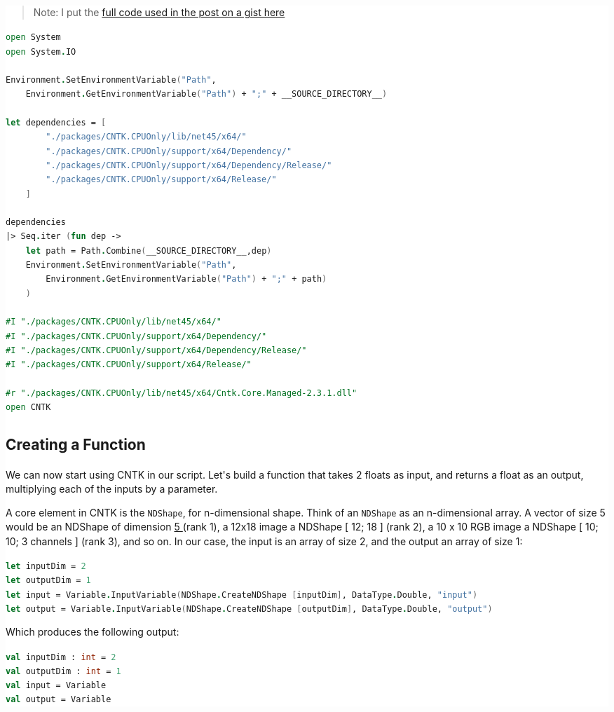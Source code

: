 > Note: I put the [full code used in the post on a gist here](https://gist.github.com/mathias-brandewinder/d48abe4a571c53a4a70c709c3121a566)

``` fsharp
open System
open System.IO

Environment.SetEnvironmentVariable("Path",
    Environment.GetEnvironmentVariable("Path") + ";" + __SOURCE_DIRECTORY__)

let dependencies = [
        "./packages/CNTK.CPUOnly/lib/net45/x64/"
        "./packages/CNTK.CPUOnly/support/x64/Dependency/"
        "./packages/CNTK.CPUOnly/support/x64/Dependency/Release/"
        "./packages/CNTK.CPUOnly/support/x64/Release/"    
    ]

dependencies 
|> Seq.iter (fun dep -> 
    let path = Path.Combine(__SOURCE_DIRECTORY__,dep)
    Environment.SetEnvironmentVariable("Path",
        Environment.GetEnvironmentVariable("Path") + ";" + path)
    )    

#I "./packages/CNTK.CPUOnly/lib/net45/x64/"
#I "./packages/CNTK.CPUOnly/support/x64/Dependency/"
#I "./packages/CNTK.CPUOnly/support/x64/Dependency/Release/"
#I "./packages/CNTK.CPUOnly/support/x64/Release/"

#r "./packages/CNTK.CPUOnly/lib/net45/x64/Cntk.Core.Managed-2.3.1.dll"
open CNTK
```

## Creating a Function

We can now start using CNTK in our script. Let's build a function that takes 2 floats as input, and returns a float as an output, multiplying each of the inputs by a parameter.

A core element in CNTK is the `NDShape`, for n-dimensional shape. Think of an `NDShape` as an n-dimensional array. A vector of size 5 would be an NDShape of dimension [ 5 ] (rank 1), a 12x18 image a NDShape [ 12; 18 ] (rank 2), a 10 x 10 RGB image a NDShape [ 10; 10; 3 channels ] (rank 3), and so on. In our case, the input is an array of size 2, and the output an array of size 1:

``` fsharp
let inputDim = 2
let outputDim = 1
let input = Variable.InputVariable(NDShape.CreateNDShape [inputDim], DataType.Double, "input")
let output = Variable.InputVariable(NDShape.CreateNDShape [outputDim], DataType.Double, "output")
```

Which produces the following output:

``` fsharp
val inputDim : int = 2
val outputDim : int = 1
val input = Variable
val output = Variable
```


[1]: https://www.microsoft.com/en-us/cognitive-toolkit/
[2]: https://docs.microsoft.com/en-us/cognitive-toolkit/cntk-library-managed-api
[3]: https://github.com/mathias-brandewinder/CNTK.FSharp
[4]: https://www.nuget.org/packages/CNTK.CPUOnly/
[5]: https://marketplace.visualstudio.com/items?itemName=Ionide.Ionide-fsharp
[6]: https://marketplace.visualstudio.com/items?itemName=Ionide.Ionide-Paket
[7]: http://christoph.ruegg.name/blog/loading-native-dlls-in-fsharp-interactive.html
[8]: https://github.com/Microsoft/CNTK/tree/master/Examples/TrainingCSharp/Common